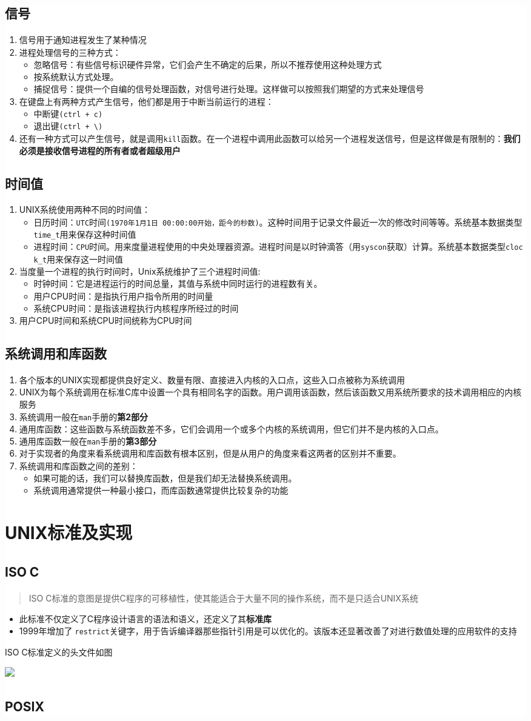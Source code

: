 ## 信号

1. 信号用于通知进程发生了某种情况
2. 进程处理信号的三种方式：
   * 忽略信号：有些信号标识硬件异常，它们会产生不确定的后果，所以不推荐使用这种处理方式
   * 按系统默认方式处理。
   * 捕捉信号：提供一个自编的信号处理函数，对信号进行处理。这样做可以按照我们期望的方式来处理信号
3. 在键盘上有两种方式产生信号，他们都是用于中断当前运行的进程：
   * 中断键`(ctrl + c)`
   * 退出键`(ctrl + \)`
4. 还有一种方式可以产生信号，就是调用`kill`函数。在一个进程中调用此函数可以给另一个进程发送信号，但是这样做是有限制的：**我们必须是接收信号进程的所有者或者超级用户**

## 时间值

1. UNIX系统使用两种不同的时间值：
   * 日历时间：`UTC`时间`(1970年1月1日 00:00:00开始，距今的秒数)`。这种时间用于记录文件最近一次的修改时间等等。系统基本数据类型`time_t`用来保存这种时间值
   * 进程时间：`CPU`时间。用来度量进程使用的中央处理器资源。进程时间是以时钟滴答（用`syscon`获取）计算。系统基本数据类型`clock_t`用来保存这一时间值
2. 当度量一个进程的执行时间时，Unix系统维护了三个进程时间值:
   * 时钟时间：它是进程运行的时间总量，其值与系统中同时运行的进程数有关。
   * 用户CPU时间：是指执行用户指令所用的时间量
   * 系统CPU时间：是指该进程执行内核程序所经过的时间
3. 用户CPU时间和系统CPU时间统称为CPU时间

## 系统调用和库函数

1. 各个版本的UNIX实现都提供良好定义、数量有限、直接进入内核的入口点，这些入口点被称为系统调用
2. UNIX为每个系统调用在标准C库中设置一个具有相同名字的函数。用户调用该函数，然后该函数又用系统所要求的技术调用相应的内核服务
3. 系统调用一般在`man`手册的**第2部分**
4. 通用库函数：这些函数与系统函数差不多，它们会调用一个或多个内核的系统调用，但它们并不是内核的入口点。
5. 通用库函数一般在`man`手册的**第3部分**
6. 对于实现者的角度来看系统调用和库函数有根本区别，但是从用户的角度来看这两者的区别并不重要。
7. 系统调用和库函数之间的差别：
   * 如果可能的话，我们可以替换库函数，但是我们却无法替换系统调用。
   * 系统调用通常提供一种最小接口，而库函数通常提供比较复杂的功能

# UNIX标准及实现

## ISO C

> ISO C标准的意图是提供C程序的可移植性，使其能适合于大量不同的操作系统，而不是只适合UNIX系统

* 此标准不仅定义了C程序设计语言的语法和语义，还定义了其**标准库**
* 1999年增加了 `restrict`关键字，用于告诉编译器那些指针引用是可以优化的。该版本还显著改善了对进行数值处理的应用软件的支持

ISO C标准定义的头文件如图

![](http://doc.cxldada.cn:1122/post/Resource/ISO_C_Lib.png)

## POSIX
